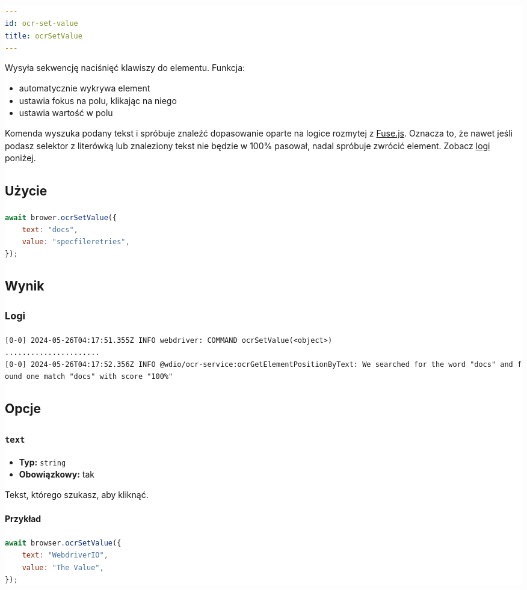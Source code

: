 ```yaml
---
id: ocr-set-value
title: ocrSetValue
---
```


Wysyła sekwencję naciśnięć klawiszy do elementu. Funkcja:

-   automatycznie wykrywa element
-   ustawia fokus na polu, klikając na niego
-   ustawia wartość w polu

Komenda wyszuka podany tekst i spróbuje znaleźć dopasowanie oparte na logice rozmytej z [Fuse.js](https://fusejs.io/). Oznacza to, że nawet jeśli podasz selektor z literówką lub znaleziony tekst nie będzie w 100% pasował, nadal spróbuje zwrócić element. Zobacz [logi](#logs) poniżej.

## Użycie

```js
await brower.ocrSetValue({
    text: "docs",
    value: "specfileretries",
});
```

## Wynik

### Logi

```log
[0-0] 2024-05-26T04:17:51.355Z INFO webdriver: COMMAND ocrSetValue(<object>)
......................
[0-0] 2024-05-26T04:17:52.356Z INFO @wdio/ocr-service:ocrGetElementPositionByText: We searched for the word "docs" and found one match "docs" with score "100%"
```

## Opcje

### `text`

-   **Typ:** `string`
-   **Obowiązkowy:** tak

Tekst, którego szukasz, aby kliknąć.

#### Przykład

```js
await browser.ocrSetValue({
    text: "WebdriverIO",
    value: "The Value",
});
```

